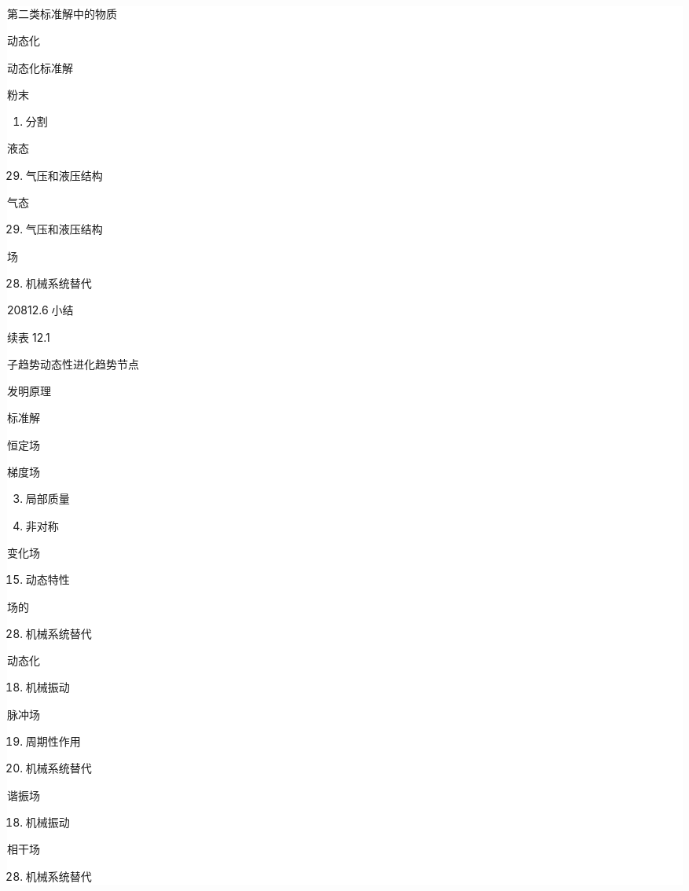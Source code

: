 第二类标准解中的物质

动态化

动态化标准解

粉末

1. 分割

液态

29. 气压和液压结构

气态

29. 气压和液压结构

场

28. 机械系统替代

20812.6 小结

续表 12.1

子趋势动态性进化趋势节点

发明原理

标准解

恒定场

梯度场

3. 局部质量

4. 非对称

变化场

15. 动态特性

场的

28. 机械系统替代

动态化

18. 机械振动

脉冲场

19. 周期性作用

28. 机械系统替代

谐振场

18. 机械振动

相干场

28. 机械系统替代
